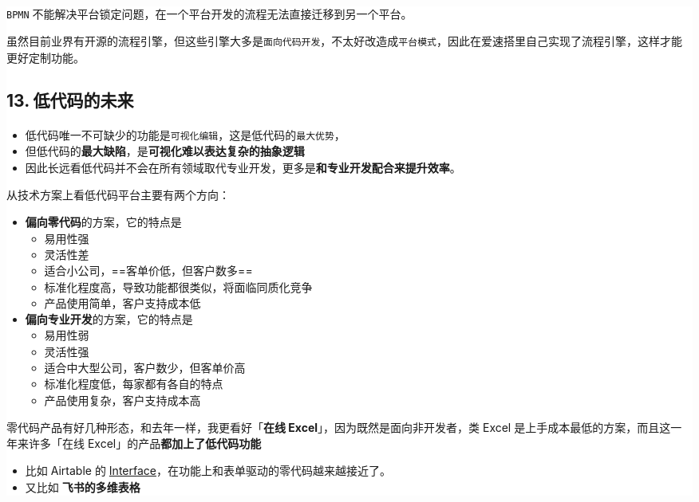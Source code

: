 `BPMN` 不能解决平台锁定问题，在一个平台开发的流程无法直接迁移到另一个平台。

虽然目前业界有开源的流程引擎，但这些引擎大多是`面向代码开发`，不太好改造成`平台模式`，因此在爱速搭里自己实现了流程引擎，这样才能更好定制功能。

## 13. 低代码的未来

- 低代码唯一不可缺少的功能是`可视化编辑`，这是低代码的`最大优势`，
- 但低代码的**最大缺陷**，是**可视化难以表达复杂的抽象逻辑**
- 因此长远看低代码并不会在所有领域取代专业开发，更多是**和专业开发配合来提升效率**。

从技术方案上看低代码平台主要有两个方向：

- **偏向零代码**的方案，它的特点是
	- 易用性强
	- 灵活性差
	- 适合小公司，==客单价低，但客户数多==
	- 标准化程度高，导致功能都很类似，将面临同质化竞争
	- 产品使用简单，客户支持成本低
- **偏向专业开发**的方案，它的特点是
	- 易用性弱
	- 灵活性强
	- 适合中大型公司，客户数少，但客单价高
	- 标准化程度低，每家都有各自的特点
	- 产品使用复杂，客户支持成本高

零代码产品有好几种形态，和去年一样，我更看好「**在线 Excel**」，因为既然是面向非开发者，类 Excel 是上手成本最低的方案，而且这一年来许多「在线 Excel」的产品**都加上了低代码功能**
- 比如 Airtable 的 [Interface](https://link.zhihu.com/?target=https%3A//blog.airtable.com/interfacebuilder/)，在功能上和表单驱动的零代码越来越接近了。
- 又比如 **飞书的多维表格** 
